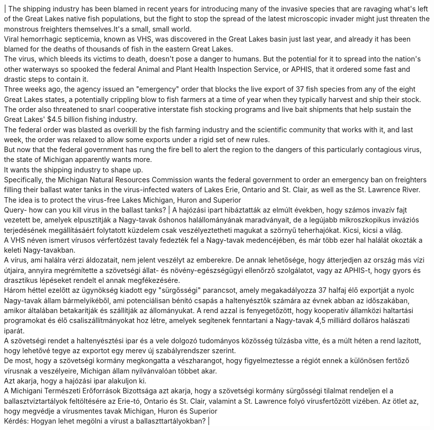 | The shipping industry has been blamed in recent years for introducing many of the invasive species that are ravaging what's left of the Great Lakes native fish populations, but the fight to stop the spread of the latest microscopic invader might just threaten the monstrous freighters themselves.It's a small, small world.<br/>Viral hemorrhagic septicemia, known as VHS, was discovered in the Great Lakes basin just last year, and already it has been blamed for the deaths of thousands of fish in the eastern Great Lakes.<br/>The virus, which bleeds its victims to death, doesn't pose a danger to humans. But the potential for it to spread into the nation's other waterways so spooked the federal Animal and Plant Health Inspection Service, or APHIS, that it ordered some fast and drastic steps to contain it.<br/>Three weeks ago, the agency issued an "emergency" order that blocks the live export of 37 fish species from any of the eight Great Lakes states, a potentially crippling blow to fish farmers at a time of year when they typically harvest and ship their stock. The order also threatened to snarl cooperative interstate fish stocking programs and live bait shipments that help sustain the Great Lakes' $4.5 billion fishing industry.<br/>The federal order was blasted as overkill by the fish farming industry and the scientific community that works with it, and last week, the order was relaxed to allow some exports under a rigid set of new rules.<br/>But now that the federal government has rung the fire bell to alert the region to the dangers of this particularly contagious virus, the state of Michigan apparently wants more.<br/>It wants the shipping industry to shape up.<br/>Specifically, the Michigan Natural Resources Commission wants the federal government to order an emergency ban on freighters filling their ballast water tanks in the virus-infected waters of Lakes Erie, Ontario and St. Clair, as well as the St. Lawrence River. The idea is to protect the virus-free Lakes Michigan, Huron and Superior<br/>Query- how can you kill virus in the ballast tanks? | A hajózási ipart hibáztatták az elmúlt években, hogy számos invazív fajt vezetett be, amelyek elpusztítják a Nagy-tavak őshonos halállományának maradványait, de a legújabb mikroszkopikus inváziós terjedésének megállításáért folytatott küzdelem csak veszélyeztetheti magukat a szörnyű teherhajókat. Kicsi, kicsi a világ.<br/>A VHS néven ismert vírusos vérfertőzést tavaly fedezték fel a Nagy-tavak medencéjében, és már több ezer hal halálát okozták a keleti Nagy-tavakban.<br/>A vírus, ami halálra vérzi áldozatait, nem jelent veszélyt az emberekre. De annak lehetősége, hogy átterjedjen az ország más vízi útjaira, annyira megrémítette a szövetségi állat- és növény-egészségügyi ellenőrző szolgálatot, vagy az APHIS-t, hogy gyors és drasztikus lépéseket rendelt el annak megfékezésére.<br/>Három héttel ezelőtt az ügynökség kiadott egy "sürgősségi" parancsot, amely megakadályozza 37 halfaj élő exportját a nyolc Nagy-tavak állam bármelyikéből, ami potenciálisan bénító csapás a haltenyésztők számára az évnek abban az időszakában, amikor általában betakarítják és szállítják az állományukat. A rend azzal is fenyegetőzött, hogy kooperatív államközi haltartási programokat és élő csaliszállítmányokat hoz létre, amelyek segítenek fenntartani a Nagy-tavak 4,5 milliárd dolláros halászati iparát.<br/>A szövetségi rendet a haltenyésztési ipar és a vele dolgozó tudományos közösség túlzásba vitte, és a múlt héten a rend lazított, hogy lehetővé tegye az exportot egy merev új szabályrendszer szerint.<br/>De most, hogy a szövetségi kormány megkongatta a vészharangot, hogy figyelmeztesse a régiót ennek a különösen fertőző vírusnak a veszélyeire, Michigan állam nyilvánvalóan többet akar.<br/>Azt akarja, hogy a hajózási ipar alakuljon ki.<br/>A Michigani Természeti Erőforrások Bizottsága azt akarja, hogy a szövetségi kormány sürgősségi tilalmat rendeljen el a ballasztvíztartályok feltöltésére az Erie-tó, Ontario és St. Clair, valamint a St. Lawrence folyó vírusfertőzött vizében. Az ötlet az, hogy megvédje a vírusmentes tavak Michigan, Huron és Superior<br/>Kérdés: Hogyan lehet megölni a vírust a ballaszttartályokban? |